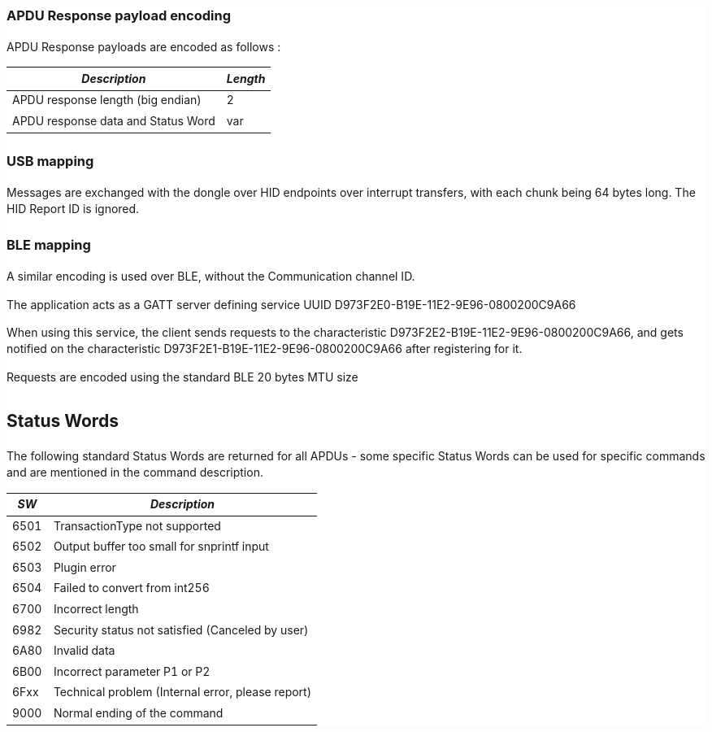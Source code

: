 ### APDU Response payload encoding

APDU Response payloads are encoded as follows :

| *Description*                                                                     | *Length* |
| ---   | ---     |
| APDU response length (big endian)                                                 | 2 |
| APDU response data and Status Word                                                | var |

### USB mapping

Messages are exchanged with the dongle over HID endpoints over interrupt transfers, with each chunk being 64 bytes long. The HID Report ID is ignored.

### BLE mapping

A similar encoding is used over BLE, without the Communication channel ID.

The application acts as a GATT server defining service UUID D973F2E0-B19E-11E2-9E96-0800200C9A66

When using this service, the client sends requests to the characteristic D973F2E2-B19E-11E2-9E96-0800200C9A66, and gets notified on the characteristic D973F2E1-B19E-11E2-9E96-0800200C9A66 after registering for it.

Requests are encoded using the standard BLE 20 bytes MTU size

## Status Words

The following standard Status Words are returned for all APDUs - some specific Status Words can be used for specific commands and are mentioned in the command description.

| *SW*     | *Description* |
| ---   | ---     |
|   6501   | TransactionType not supported |
|   6502   | Output buffer too small for snprintf input |
|   6503   | Plugin error |
|   6504   | Failed to convert from int256 |
|   6700   | Incorrect length |
|   6982   | Security status not satisfied (Canceled by user) |
|   6A80   | Invalid data |
|   6B00   | Incorrect parameter P1 or P2 |
|   6Fxx   | Technical problem (Internal error, please report) |
|   9000   | Normal ending of the command |
